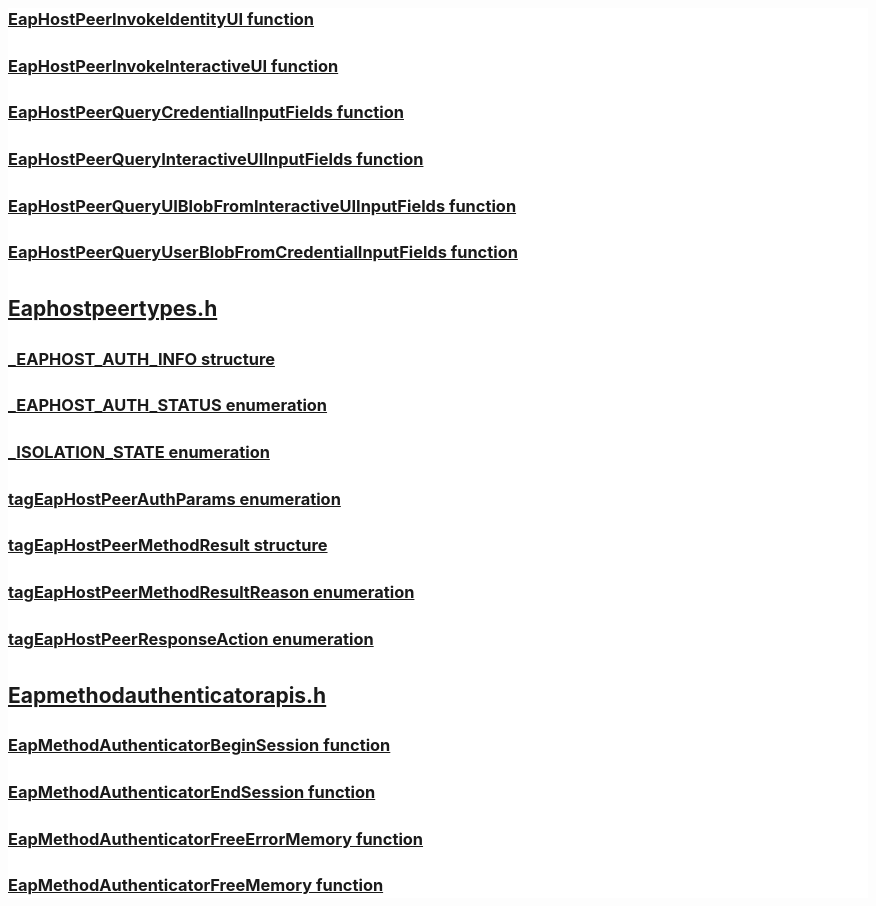 ### [EapHostPeerInvokeIdentityUI function](../eaphostpeerconfigapis/nf-eaphostpeerconfigapis-eaphostpeerinvokeidentityui.md)
### [EapHostPeerInvokeInteractiveUI function](../eaphostpeerconfigapis/nf-eaphostpeerconfigapis-eaphostpeerinvokeinteractiveui.md)
### [EapHostPeerQueryCredentialInputFields function](../eaphostpeerconfigapis/nf-eaphostpeerconfigapis-eaphostpeerquerycredentialinputfields.md)
### [EapHostPeerQueryInteractiveUIInputFields function](../eaphostpeerconfigapis/nf-eaphostpeerconfigapis-eaphostpeerqueryinteractiveuiinputfields.md)
### [EapHostPeerQueryUIBlobFromInteractiveUIInputFields function](../eaphostpeerconfigapis/nf-eaphostpeerconfigapis-eaphostpeerqueryuiblobfrominteractiveuiinputfields.md)
### [EapHostPeerQueryUserBlobFromCredentialInputFields function](../eaphostpeerconfigapis/nf-eaphostpeerconfigapis-eaphostpeerqueryuserblobfromcredentialinputfields.md)
## [Eaphostpeertypes.h](../eaphostpeertypes/index.md)
### [_EAPHOST_AUTH_INFO structure](../eaphostpeertypes/ns-eaphostpeertypes-_eaphost_auth_info.md)
### [_EAPHOST_AUTH_STATUS enumeration](../eaphostpeertypes/ne-eaphostpeertypes-_eaphost_auth_status.md)
### [_ISOLATION_STATE enumeration](../eaphostpeertypes/ne-eaphostpeertypes-_isolation_state.md)
### [tagEapHostPeerAuthParams enumeration](../eaphostpeertypes/ne-eaphostpeertypes-tageaphostpeerauthparams.md)
### [tagEapHostPeerMethodResult structure](../eaphostpeertypes/ns-eaphostpeertypes-tageaphostpeermethodresult.md)
### [tagEapHostPeerMethodResultReason enumeration](../eaphostpeertypes/ne-eaphostpeertypes-tageaphostpeermethodresultreason.md)
### [tagEapHostPeerResponseAction enumeration](../eaphostpeertypes/ne-eaphostpeertypes-tageaphostpeerresponseaction.md)
## [Eapmethodauthenticatorapis.h](../eapmethodauthenticatorapis/index.md)
### [EapMethodAuthenticatorBeginSession function](../eapmethodauthenticatorapis/nf-eapmethodauthenticatorapis-eapmethodauthenticatorbeginsession.md)
### [EapMethodAuthenticatorEndSession function](../eapmethodauthenticatorapis/nf-eapmethodauthenticatorapis-eapmethodauthenticatorendsession.md)
### [EapMethodAuthenticatorFreeErrorMemory function](../eapmethodauthenticatorapis/nf-eapmethodauthenticatorapis-eapmethodauthenticatorfreeerrormemory.md)
### [EapMethodAuthenticatorFreeMemory function](../eapmethodauthenticatorapis/nf-eapmethodauthenticatorapis-eapmethodauthenticatorfreememory.md)